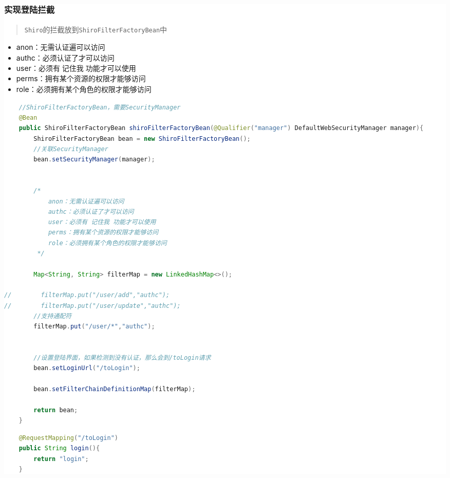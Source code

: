 
### 实现登陆拦截

> `Shiro`的拦截放到`ShiroFilterFactoryBean`中

- anon：无需认证遍可以访问
- authc：必须认证了才可以访问
- user：必须有 记住我 功能才可以使用
- perms：拥有某个资源的权限才能够访问
- role：必须拥有某个角色的权限才能够访问



```java
    //ShiroFilterFactoryBean，需要SecurityManager
    @Bean
    public ShiroFilterFactoryBean shiroFilterFactoryBean(@Qualifier("manager") DefaultWebSecurityManager manager){
        ShiroFilterFactoryBean bean = new ShiroFilterFactoryBean();
        //关联SecurityManager
        bean.setSecurityManager(manager);


        /*
            anon：无需认证遍可以访问
            authc：必须认证了才可以访问
            user：必须有 记住我 功能才可以使用
            perms：拥有某个资源的权限才能够访问
            role：必须拥有某个角色的权限才能够访问
         */

        Map<String, String> filterMap = new LinkedHashMap<>();

//        filterMap.put("/user/add","authc");
//        filterMap.put("/user/update","authc");
        //支持通配符
        filterMap.put("/user/*","authc");


        //设置登陆界面，如果检测到没有认证，那么会到/toLogin请求
        bean.setLoginUrl("/toLogin");

        bean.setFilterChainDefinitionMap(filterMap);

        return bean;
    }
```



```java
    @RequestMapping("/toLogin")
    public String login(){
        return "login";
    }
```
